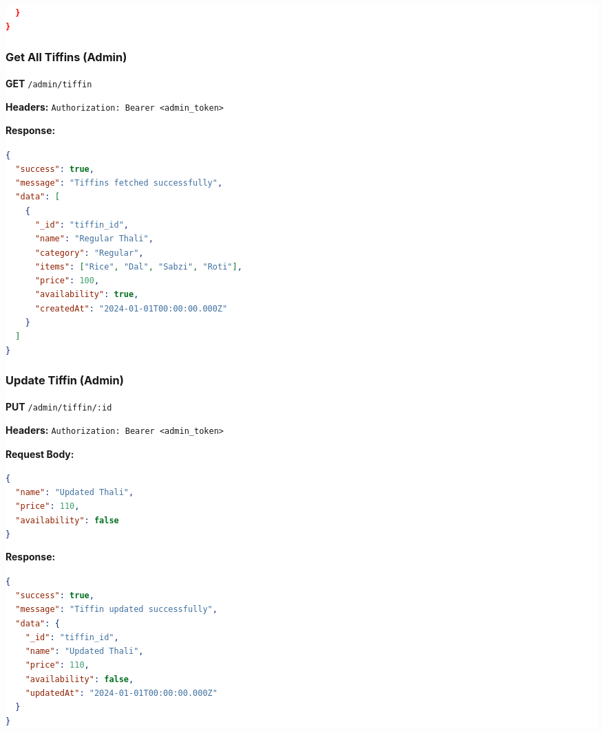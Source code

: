 ```json
  }
}
```

### Get All Tiffins (Admin)
**GET** `/admin/tiffin`

**Headers:** `Authorization: Bearer <admin_token>`

**Response:**
```json
{
  "success": true,
  "message": "Tiffins fetched successfully",
  "data": [
    {
      "_id": "tiffin_id",
      "name": "Regular Thali",
      "category": "Regular",
      "items": ["Rice", "Dal", "Sabzi", "Roti"],
      "price": 100,
      "availability": true,
      "createdAt": "2024-01-01T00:00:00.000Z"
    }
  ]
}
```

### Update Tiffin (Admin)
**PUT** `/admin/tiffin/:id`

**Headers:** `Authorization: Bearer <admin_token>`

**Request Body:**
```json
{
  "name": "Updated Thali",
  "price": 110,
  "availability": false
}
```

**Response:**
```json
{
  "success": true,
  "message": "Tiffin updated successfully",
  "data": {
    "_id": "tiffin_id",
    "name": "Updated Thali",
    "price": 110,
    "availability": false,
    "updatedAt": "2024-01-01T00:00:00.000Z"
  }
}
```
